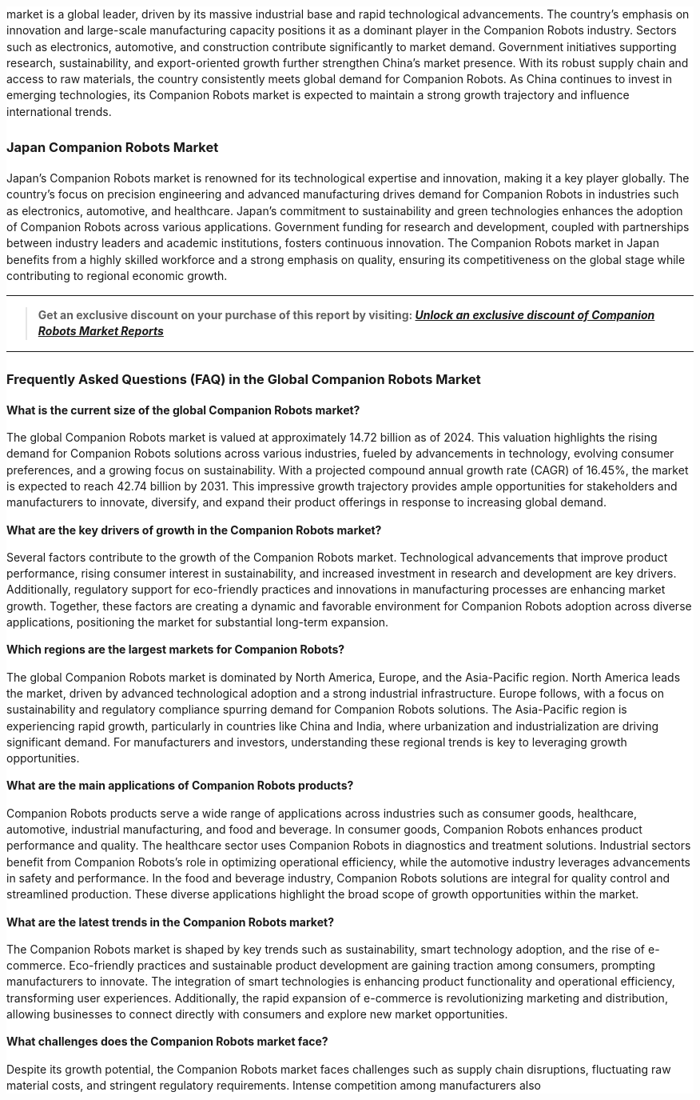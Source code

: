 market is a global leader, driven by its massive industrial base and rapid technological advancements. The country&rsquo;s emphasis on innovation and large-scale manufacturing capacity positions it as a dominant player in the Companion Robots industry. Sectors such as electronics, automotive, and construction contribute significantly to market demand. Government initiatives supporting research, sustainability, and export-oriented growth further strengthen China&rsquo;s market presence. With its robust supply chain and access to raw materials, the country consistently meets global demand for Companion Robots. As China continues to invest in emerging technologies, its Companion Robots market is expected to maintain a strong growth trajectory and influence international trends.</p><h3>Japan Companion Robots Market</h3><p>Japan&rsquo;s Companion Robots market is renowned for its technological expertise and innovation, making it a key player globally. The country&rsquo;s focus on precision engineering and advanced manufacturing drives demand for Companion Robots in industries such as electronics, automotive, and healthcare. Japan&rsquo;s commitment to sustainability and green technologies enhances the adoption of Companion Robots across various applications. Government funding for research and development, coupled with partnerships between industry leaders and academic institutions, fosters continuous innovation. The Companion Robots market in Japan benefits from a highly skilled workforce and a strong emphasis on quality, ensuring its competitiveness on the global stage while contributing to regional economic growth.</p><hr /><blockquote><p><strong>Get an exclusive discount on your purchase of this report by visiting: <em><a href="://marketresearchpulse.com/ask-for-discount/120123?utm_source=Github&amp;utm_medium=019">Unlock an exclusive discount of Companion Robots Market Reports</a></em>&nbsp;</strong></p></blockquote><hr /><h3>Frequently Asked Questions (FAQ) in the Global Companion Robots Market</h3><p><strong>What is the current size of the global Companion Robots market?</strong></p><p>The global Companion Robots market is valued at approximately 14.72 billion as of 2024. This valuation highlights the rising demand for Companion Robots solutions across various industries, fueled by advancements in technology, evolving consumer preferences, and a growing focus on sustainability. With a projected compound annual growth rate (CAGR) of 16.45%, the market is expected to reach 42.74 billion by 2031. This impressive growth trajectory provides ample opportunities for stakeholders and manufacturers to innovate, diversify, and expand their product offerings in response to increasing global demand.</p><p><strong>What are the key drivers of growth in the Companion Robots market?</strong></p><p>Several factors contribute to the growth of the Companion Robots market. Technological advancements that improve product performance, rising consumer interest in sustainability, and increased investment in research and development are key drivers. Additionally, regulatory support for eco-friendly practices and innovations in manufacturing processes are enhancing market growth. Together, these factors are creating a dynamic and favorable environment for Companion Robots adoption across diverse applications, positioning the market for substantial long-term expansion.</p><p><strong>Which regions are the largest markets for Companion Robots?</strong></p><p>The global Companion Robots market is dominated by North America, Europe, and the Asia-Pacific region. North America leads the market, driven by advanced technological adoption and a strong industrial infrastructure. Europe follows, with a focus on sustainability and regulatory compliance spurring demand for Companion Robots solutions. The Asia-Pacific region is experiencing rapid growth, particularly in countries like China and India, where urbanization and industrialization are driving significant demand. For manufacturers and investors, understanding these regional trends is key to leveraging growth opportunities.</p><p><strong>What are the main applications of Companion Robots products?</strong></p><p>Companion Robots products serve a wide range of applications across industries such as consumer goods, healthcare, automotive, industrial manufacturing, and food and beverage. In consumer goods, Companion Robots enhances product performance and quality. The healthcare sector uses Companion Robots in diagnostics and treatment solutions. Industrial sectors benefit from Companion Robots&rsquo;s role in optimizing operational efficiency, while the automotive industry leverages advancements in safety and performance. In the food and beverage industry, Companion Robots solutions are integral for quality control and streamlined production. These diverse applications highlight the broad scope of growth opportunities within the market.</p><p><strong>What are the latest trends in the Companion Robots market?</strong></p><p>The Companion Robots market is shaped by key trends such as sustainability, smart technology adoption, and the rise of e-commerce. Eco-friendly practices and sustainable product development are gaining traction among consumers, prompting manufacturers to innovate. The integration of smart technologies is enhancing product functionality and operational efficiency, transforming user experiences. Additionally, the rapid expansion of e-commerce is revolutionizing marketing and distribution, allowing businesses to connect directly with consumers and explore new market opportunities.</p><p><strong>What challenges does the Companion Robots market face?</strong></p><p>Despite its growth potential, the Companion Robots market faces challenges such as supply chain disruptions, fluctuating raw material costs, and stringent regulatory requirements. Intense competition among manufacturers also